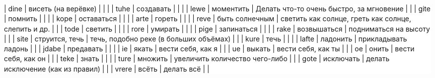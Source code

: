 | dine       | висеть (на верёвке)                                                 |                                                                                 |                                                                                                  |
| tuhe       | создавать                                                           |                                                                                 |                                                                                                  |
| lewe       | моментить                                                           | Делать что-то очень быстро, за мгновение                                        |                                                                                                  |
| gite       | помнить                                                             |                                                                                 |                                                                                                  |
| kope       | оставаться                                                          |                                                                                 |                                                                                                  |
| arte       | гореть                                                              |                                                                                 |                                                                                                  |
| reve       | быть солнечным                                                      | светить как солнце, греть как солнце, слепить и др.                             |                                                                                                  |
| tode       | светить                                                             |                                                                                 |                                                                                                  |
| rore       | умирать                                                             |                                                                                 |                                                                                                  |
| pige       | запинаться                                                          |                                                                                 |                                                                                                  |
| rake       | возвышаться                                                         | подниматься на высоту                                                           |                                                                                                  |
| site       | струится, течь                                                      | течь, подобно реке (в больших объёмах)                                          |                                                                                                  |
| kure       | течь                                                                |                                                                                 |                                                                                                  |
| lafte      | ладонить                                                            | прикладывать ладонь                                                             |                                                                                                  |
| jdabe      | предавать                                                           |                                                                                 |                                                                                                  |
| ie         | якать                                                               | вести себя, как я                                                               |                                                                                                  |
| ue         | выкать                                                              | вести себя, как ты                                                              |                                                                                                  |
| oe         | онить                                                               | вести себя, как он                                                              |                                                                                                  |
| teke       | знать                                                               |                                                                                 |                                                                                                  |
| ture       | множить                                                             | увеличить количество чего-либо                                                  |                                                                                                  |
| gote       | исключать                                                           | делать исключение (как из правил)                                               |                                                                                                  |
| vrere      | всёть                                                               | делать всё                                                                      |                                                                                                  |